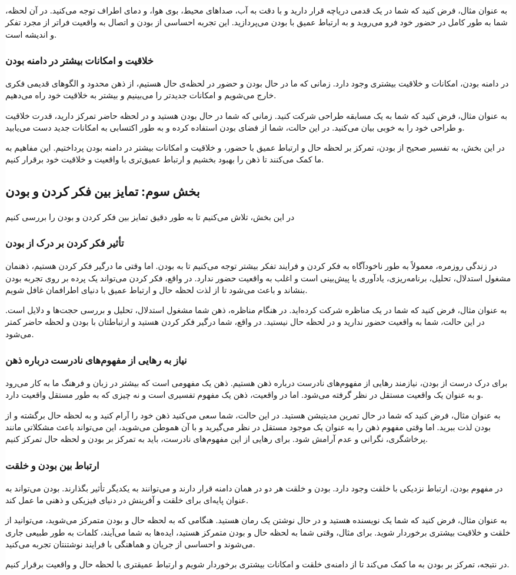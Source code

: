 به عنوان مثال، فرض کنید که شما در یک قدمی دریاچه قرار دارید و با دقت به آب، صداهای محیط، بوی هوا، و دمای اطراف توجه می‌کنید. در آن لحظه، شما به طور کامل در حضور خود فرو می‌روید و به ارتباط عمیق با بودن می‌پردازید. این تجربه احساسی از بودن و اتصال به واقعیت فراتر از مجرد تفکر و اندیشه است.

### خلاقیت و امکانات بیشتر در دامنه بودن
در دامنه بودن، امکانات و خلاقیت بیشتری وجود دارد. زمانی که ما در حال بودن و حضور در لحظه‌ی حال هستیم، از ذهن محدود و الگوهای قدیمی فکری خارج می‌شویم و امکانات جدیدتر را می‌بینیم و بیشتر به خلاقیت خود راه می‌دهیم.

به عنوان مثال، فرض کنید که شما به یک مسابقه طراحی شرکت کنید. زمانی که شما در حال بودن هستید و در لحظه حاضر تمرکز دارید، قدرت خلاقیت و طراحی خود را به خوبی بیان می‌کنید. در این حالت، شما از فضای بودن استفاده کرده و به طور اکتسابی به امکانات جدید دست می‌یابید.

در این بخش، به تفسیر صحیح از بودن، تمرکز بر لحظه حال و ارتباط عمیق با حضور، و خلاقیت و امکانات بیشتر در دامنه بودن پرداختیم. این مفاهیم به ما کمک می‌کنند تا ذهن را بهبود بخشیم و ارتباط عمیق‌تری با واقعیت و خلاقیت خود برقرار کنیم.

## بخش سوم: تمایز بین فکر کردن و بودن
در این بخش، تلاش می‌کنیم تا به طور دقیق تمایز بین فکر کردن و بودن را بررسی کنیم

### تأثیر فکر کردن بر درک از بودن
در زندگی روزمره، معمولاً به طور ناخودآگاه به فکر کردن و فرایند تفکر بیشتر توجه می‌کنیم تا به بودن. اما وقتی ما درگیر فکر کردن هستیم، ذهنمان مشغول استدلال، تحلیل، برنامه‌ریزی، یادآوری یا پیش‌بینی است و اغلب به واقعیت حضور ندارد. در واقع، فکر کردن می‌تواند یک پرده بر روی تجربه بودن بنشاند و باعث می‌شود تا از لذت لحظه حال و ارتباط عمیق با دنیای اطرافمان غافل شویم.

به عنوان مثال، فرض کنید که شما در یک مناظره شرکت کرده‌اید. در هنگام مناظره، ذهن شما مشغول استدلال، تحلیل و بررسی حجت‌ها و دلایل است. در این حالت، شما به واقعیت حضور ندارید و در لحظه حال نیستید. در واقع، شما درگیر فکر کردن هستید و ارتباطتان با بودن و لحظه حاضر کمتر می‌شود.

### نیاز به رهایی از مفهوم‌های نادرست درباره ذهن
برای درک درست از بودن، نیازمند رهایی از مفهوم‌های نادرست درباره ذهن هستیم. ذهن یک مفهومی است که بیشتر در زبان و فرهنگ ما به کار می‌رود و به عنوان یک واقعیت مستقل در نظر گرفته می‌شود. اما در واقعیت، ذهن یک مفهوم تفسیری است و نه چیزی که به طور مستقل واقعیت دارد.

به عنوان مثال، فرض کنید که شما در حال تمرین مدیتیشن هستید. در این حالت، شما سعی می‌کنید ذهن خود را آرام کنید و به لحظه حال برگشته و از بودن لذت ببرید. اما وقتی مفهوم ذهن را به عنوان یک موجود مستقل در نظر می‌گیرید و با آن هموطن می‌شوید، این می‌تواند باعث مشکلاتی مانند پرخاشگری، نگرانی و عدم آرامش شود. برای رهایی از این مفهوم‌های نادرست، باید به تمرکز بر بودن و لحظه حال تمرکز کنیم.

### ارتباط بین بودن و خلقت
در مفهوم بودن، ارتباط نزدیکی با خلقت وجود دارد. بودن و خلقت هر دو در همان دامنه قرار دارند و می‌توانند به یکدیگر تأثیر بگذارند. بودن می‌تواند به عنوان پایه‌ای برای خلقت و آفرینش در دنیای فیزیکی و ذهنی ما عمل کند.

به عنوان مثال، فرض کنید که شما یک نویسنده هستید و در حال نوشتن یک رمان هستید. هنگامی که به لحظه حال و بودن متمرکز می‌شوید، می‌توانید از خلقت و خلاقیت بیشتری برخوردار شوید. برای مثال، وقتی شما به لحظه حال و بودن متمرکز هستید، ایده‌ها به شما می‌آیند، کلمات به طور طبیعی جاری می‌شوند و احساسی از جریان و هماهنگی با فرایند نوشتنتان تجربه می‌کنید.

در نتیجه، تمرکز بر بودن به ما کمک می‌کند تا از دامنه‌ی خلقت و امکانات بیشتری برخوردار شویم و ارتباط عمیقتری با لحظه حال و واقعیت برقرار کنیم.
